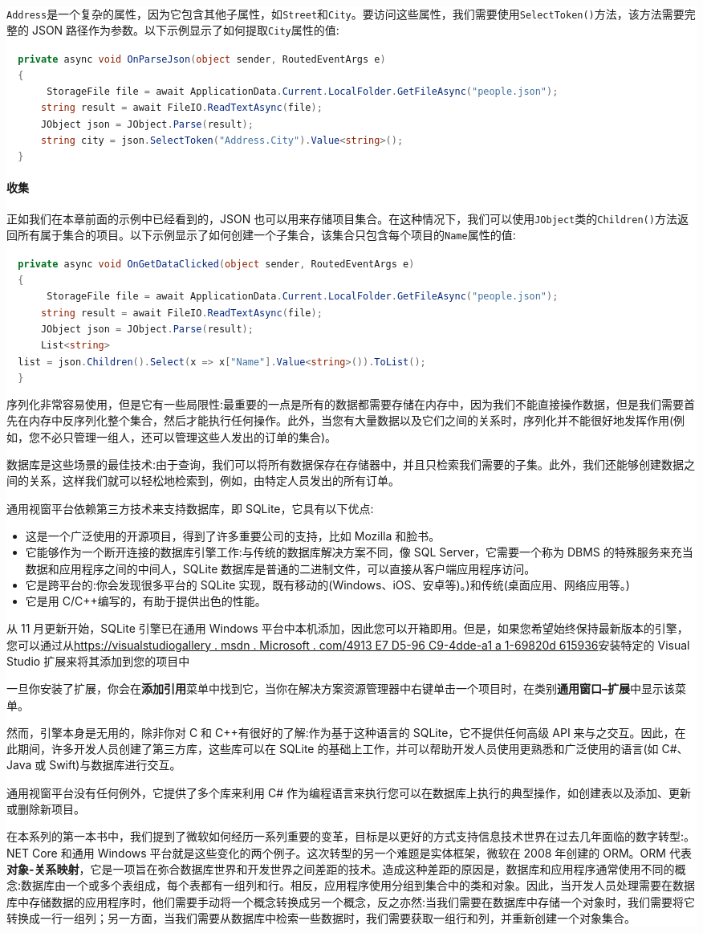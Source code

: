 `Address`是一个复杂的属性，因为它包含其他子属性，如`Street`和`City`。要访问这些属性，我们需要使用`SelectToken()`方法，该方法需要完整的 JSON 路径作为参数。以下示例显示了如何提取`City`属性的值:

```cs
  private async void OnParseJson(object sender, RoutedEventArgs e)
  {
       StorageFile file = await ApplicationData.Current.LocalFolder.GetFileAsync("people.json");
      string result = await FileIO.ReadTextAsync(file);    
      JObject json = JObject.Parse(result);
      string city = json.SelectToken("Address.City").Value<string>();
  }
```

#### 收集

正如我们在本章前面的示例中已经看到的，JSON 也可以用来存储项目集合。在这种情况下，我们可以使用`JObject`类的`Children()`方法返回所有属于集合的项目。以下示例显示了如何创建一个子集合，该集合只包含每个项目的`Name`属性的值:

```cs
  private async void OnGetDataClicked(object sender, RoutedEventArgs e)
  {
       StorageFile file = await ApplicationData.Current.LocalFolder.GetFileAsync("people.json");
      string result = await FileIO.ReadTextAsync(file);    
      JObject json = JObject.Parse(result);
      List<string>
  list = json.Children().Select(x => x["Name"].Value<string>()).ToList();
  }
```

序列化非常容易使用，但是它有一些局限性:最重要的一点是所有的数据都需要存储在内存中，因为我们不能直接操作数据，但是我们需要首先在内存中反序列化整个集合，然后才能执行任何操作。此外，当您有大量数据以及它们之间的关系时，序列化并不能很好地发挥作用(例如，您不必只管理一组人，还可以管理这些人发出的订单的集合)。

数据库是这些场景的最佳技术:由于查询，我们可以将所有数据保存在存储器中，并且只检索我们需要的子集。此外，我们还能够创建数据之间的关系，这样我们就可以轻松地检索到，例如，由特定人员发出的所有订单。

通用视窗平台依赖第三方技术来支持数据库，即 SQLite，它具有以下优点:

*   这是一个广泛使用的开源项目，得到了许多重要公司的支持，比如 Mozilla 和脸书。
*   它能够作为一个断开连接的数据库引擎工作:与传统的数据库解决方案不同，像 SQL Server，它需要一个称为 DBMS 的特殊服务来充当数据和应用程序之间的中间人，SQLite 数据库是普通的二进制文件，可以直接从客户端应用程序访问。
*   它是跨平台的:你会发现很多平台的 SQLite 实现，既有移动的(Windows、iOS、安卓等)。)和传统(桌面应用、网络应用等。)
*   它是用 C/C++编写的，有助于提供出色的性能。

从 11 月更新开始，SQLite 引擎已在通用 Windows 平台中本机添加，因此您可以开箱即用。但是，如果您希望始终保持最新版本的引擎，您可以通过从[https://visualstudiogallery . msdn . Microsoft . com/4913 E7 D5-96 C9-4dde-a1 a 1-69820d 615936](https://visualstudiogallery.msdn.microsoft.com/4913e7d5-96c9-4dde-a1a1-69820d615936)安装特定的 Visual Studio 扩展来将其添加到您的项目中

一旦你安装了扩展，你会在**添加引用**菜单中找到它，当你在解决方案资源管理器中右键单击一个项目时，在类别**通用窗口–扩展**中显示该菜单。

然而，引擎本身是无用的，除非你对 C 和 C++有很好的了解:作为基于这种语言的 SQLite，它不提供任何高级 API 来与之交互。因此，在此期间，许多开发人员创建了第三方库，这些库可以在 SQLite 的基础上工作，并可以帮助开发人员使用更熟悉和广泛使用的语言(如 C#、Java 或 Swift)与数据库进行交互。

通用视窗平台没有任何例外，它提供了多个库来利用 C# 作为编程语言来执行您可以在数据库上执行的典型操作，如创建表以及添加、更新或删除新项目。

在本系列的第一本书中，我们提到了微软如何经历一系列重要的变革，目标是以更好的方式支持信息技术世界在过去几年面临的数字转型:。NET Core 和通用 Windows 平台就是这些变化的两个例子。这次转型的另一个难题是实体框架，微软在 2008 年创建的 ORM。ORM 代表**对象-关系映射**，它是一项旨在弥合数据库世界和开发世界之间差距的技术。造成这种差距的原因是，数据库和应用程序通常使用不同的概念:数据库由一个或多个表组成，每个表都有一组列和行。相反，应用程序使用分组到集合中的类和对象。因此，当开发人员处理需要在数据库中存储数据的应用程序时，他们需要手动将一个概念转换成另一个概念，反之亦然:当我们需要在数据库中存储一个对象时，我们需要将它转换成一行一组列；另一方面，当我们需要从数据库中检索一些数据时，我们需要获取一组行和列，并重新创建一个对象集合。

